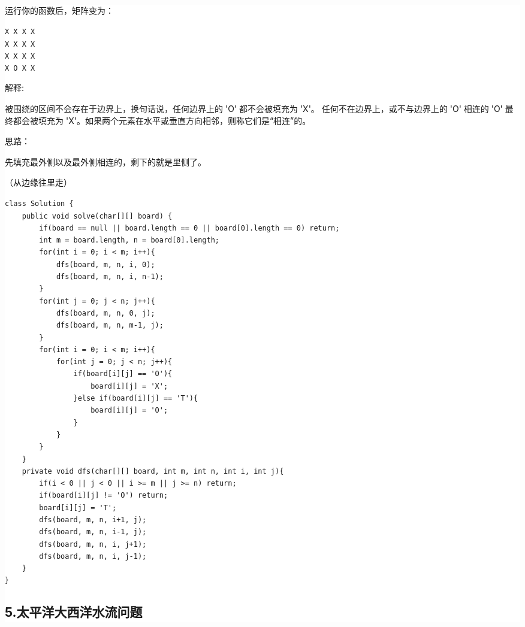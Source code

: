 
运行你的函数后，矩阵变为：

	X X X X
	X X X X
	X X X X
	X O X X

解释:

被围绕的区间不会存在于边界上，换句话说，任何边界上的 'O' 都不会被填充为 'X'。 任何不在边界上，或不与边界上的 'O' 相连的 'O' 最终都会被填充为 'X'。如果两个元素在水平或垂直方向相邻，则称它们是“相连”的。

思路：

先填充最外侧以及最外侧相连的，剩下的就是里侧了。

（从边缘往里走）

	class Solution {
	    public void solve(char[][] board) {
	        if(board == null || board.length == 0 || board[0].length == 0) return;
	        int m = board.length, n = board[0].length;
	        for(int i = 0; i < m; i++){
	            dfs(board, m, n, i, 0);
	            dfs(board, m, n, i, n-1);
	        }
	        for(int j = 0; j < n; j++){
	            dfs(board, m, n, 0, j);
	            dfs(board, m, n, m-1, j);
	        }
	        for(int i = 0; i < m; i++){
	            for(int j = 0; j < n; j++){
	                if(board[i][j] == 'O'){
	                    board[i][j] = 'X';
	                }else if(board[i][j] == 'T'){
	                    board[i][j] = 'O';
	                }
	            }
	        }
	    }
	    private void dfs(char[][] board, int m, int n, int i, int j){
	        if(i < 0 || j < 0 || i >= m || j >= n) return;
	        if(board[i][j] != 'O') return;
	        board[i][j] = 'T';
	        dfs(board, m, n, i+1, j);
	        dfs(board, m, n, i-1, j);
	        dfs(board, m, n, i, j+1);
	        dfs(board, m, n, i, j-1);
	    }
	}

## 5.太平洋大西洋水流问题 ##
